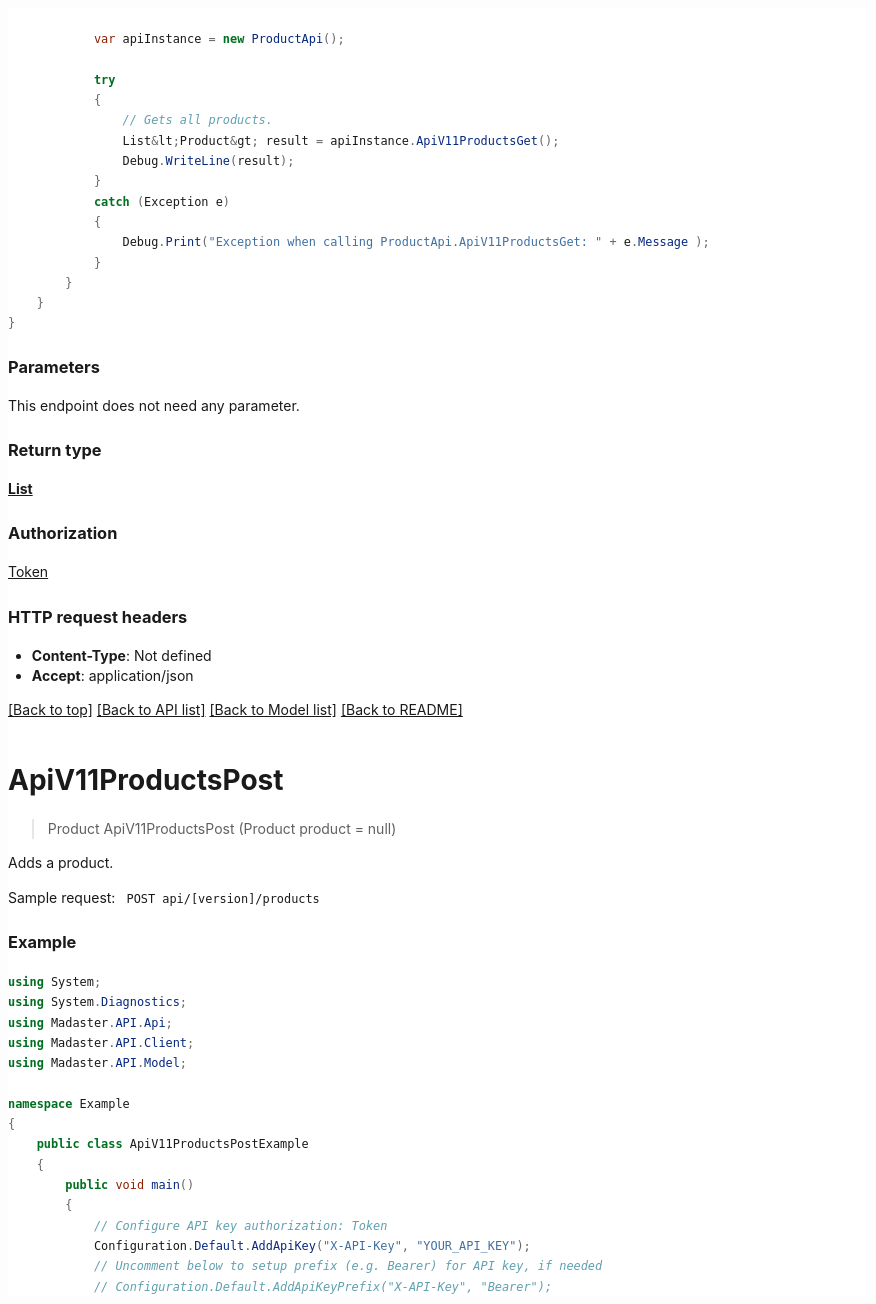```csharp

            var apiInstance = new ProductApi();

            try
            {
                // Gets all products.
                List&lt;Product&gt; result = apiInstance.ApiV11ProductsGet();
                Debug.WriteLine(result);
            }
            catch (Exception e)
            {
                Debug.Print("Exception when calling ProductApi.ApiV11ProductsGet: " + e.Message );
            }
        }
    }
}
```

### Parameters
This endpoint does not need any parameter.

### Return type

[**List<Product>**](Product.md)

### Authorization

[Token](../README.md#Token)

### HTTP request headers

 - **Content-Type**: Not defined
 - **Accept**: application/json

[[Back to top]](#) [[Back to API list]](../README.md#documentation-for-api-endpoints) [[Back to Model list]](../README.md#documentation-for-models) [[Back to README]](../README.md)

<a name="apiv11productspost"></a>
# **ApiV11ProductsPost**
> Product ApiV11ProductsPost (Product product = null)

Adds a product.

Sample request:  ```  POST api/[version]/products  ```

### Example
```csharp
using System;
using System.Diagnostics;
using Madaster.API.Api;
using Madaster.API.Client;
using Madaster.API.Model;

namespace Example
{
    public class ApiV11ProductsPostExample
    {
        public void main()
        {
            // Configure API key authorization: Token
            Configuration.Default.AddApiKey("X-API-Key", "YOUR_API_KEY");
            // Uncomment below to setup prefix (e.g. Bearer) for API key, if needed
            // Configuration.Default.AddApiKeyPrefix("X-API-Key", "Bearer");
```